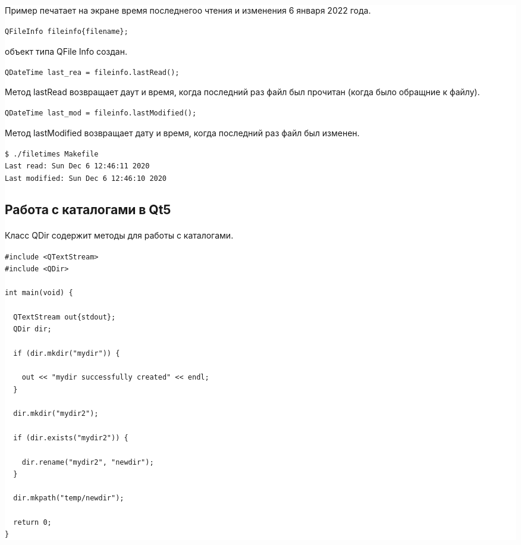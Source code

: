 Пример печатает на экране время последнегоо чтения и изменения 6 января 2022 года.

~~~
QFileInfo fileinfo{filename};
~~~

объект типа QFile Info создан.

~~~
QDateTime last_rea = fileinfo.lastRead();
~~~

Метод lastRead возвращает даут и время, когда последний раз файл был прочитан (когда было обращние к файлу).

~~~
QDateTime last_mod = fileinfo.lastModified();
~~~

Метод lastModified возвращает дату и время, когда последний раз файл был изменен.

~~~
$ ./filetimes Makefile 
Last read: Sun Dec 6 12:46:11 2020
Last modified: Sun Dec 6 12:46:10 2020
~~~

## Работа с каталогами в Qt5 ##

Класс QDir содержит методы для работы с каталогами.

~~~
#include <QTextStream>
#include <QDir>

int main(void) {

  QTextStream out{stdout};
  QDir dir;

  if (dir.mkdir("mydir")) {

    out << "mydir successfully created" << endl;
  }

  dir.mkdir("mydir2");

  if (dir.exists("mydir2")) {

    dir.rename("mydir2", "newdir");
  }

  dir.mkpath("temp/newdir");

  return 0;
}
~~~
